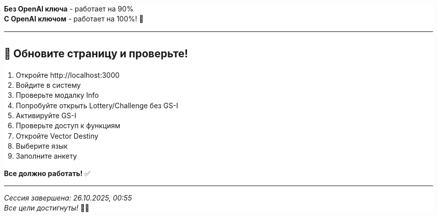 **Без OpenAI ключа** - работает на 90%  
**С OpenAI ключом** - работает на 100%! 🎉

---

## 🔄 Обновите страницу и проверьте!

1. Откройте http://localhost:3000
2. Войдите в систему
3. Проверьте модалку Info
4. Попробуйте открыть Lottery/Challenge без GS-I
5. Активируйте GS-I
6. Проверьте доступ к функциям
7. Откройте Vector Destiny
8. Выберите язык
9. Заполните анкету

**Все должно работать!** ✅

---

*Сессия завершена: 26.10.2025, 00:55*  
*Все цели достигнуты!* 🎯✨

